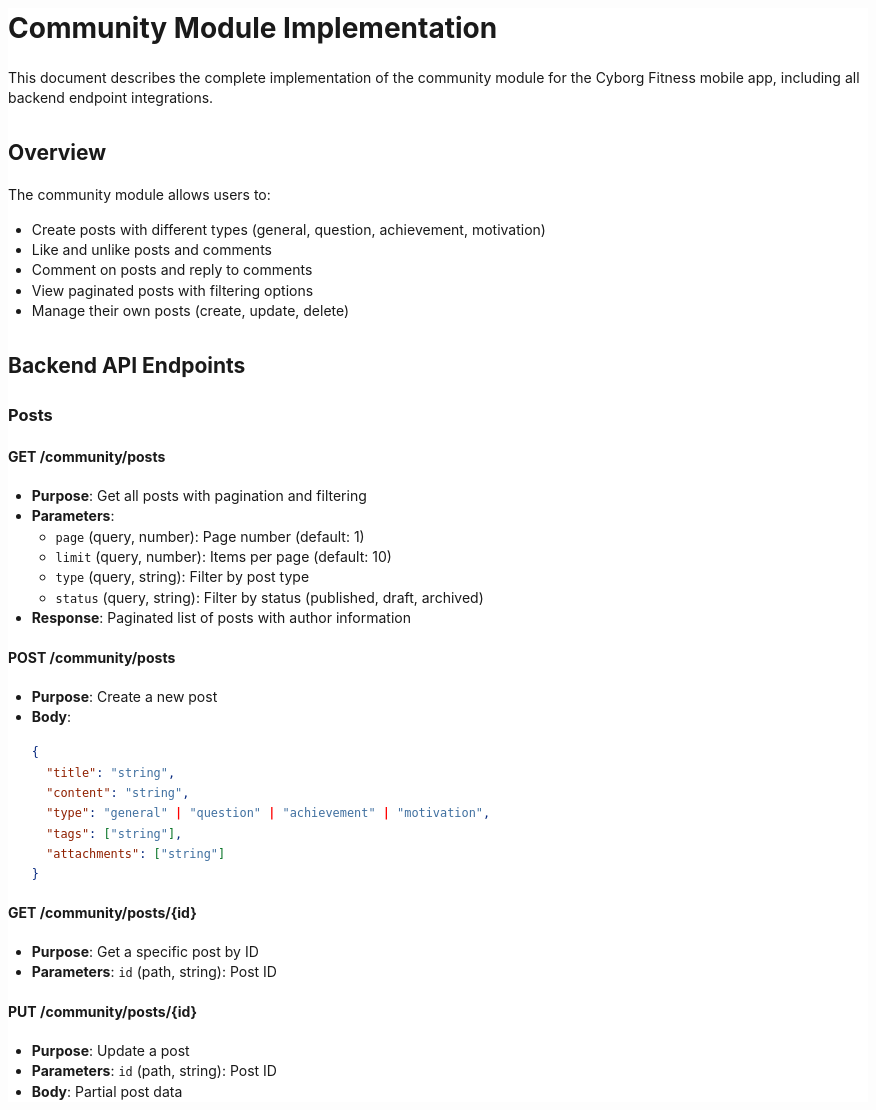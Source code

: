# Community Module Implementation

This document describes the complete implementation of the community module for the Cyborg Fitness mobile app, including all backend endpoint integrations.

## Overview

The community module allows users to:

- Create posts with different types (general, question, achievement, motivation)
- Like and unlike posts and comments
- Comment on posts and reply to comments
- View paginated posts with filtering options
- Manage their own posts (create, update, delete)

## Backend API Endpoints

### Posts

#### GET /community/posts

- **Purpose**: Get all posts with pagination and filtering
- **Parameters**:
  - `page` (query, number): Page number (default: 1)
  - `limit` (query, number): Items per page (default: 10)
  - `type` (query, string): Filter by post type
  - `status` (query, string): Filter by status (published, draft, archived)
- **Response**: Paginated list of posts with author information

#### POST /community/posts

- **Purpose**: Create a new post
- **Body**:
  ```json
  {
    "title": "string",
    "content": "string",
    "type": "general" | "question" | "achievement" | "motivation",
    "tags": ["string"],
    "attachments": ["string"]
  }
  ```

#### GET /community/posts/{id}

- **Purpose**: Get a specific post by ID
- **Parameters**: `id` (path, string): Post ID

#### PUT /community/posts/{id}

- **Purpose**: Update a post
- **Parameters**: `id` (path, string): Post ID
- **Body**: Partial post data
